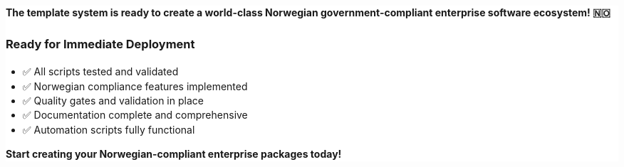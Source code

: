 **The template system is ready to create a world-class Norwegian government-compliant enterprise software ecosystem! 🇳🇴**

### **Ready for Immediate Deployment**

- ✅ All scripts tested and validated
- ✅ Norwegian compliance features implemented
- ✅ Quality gates and validation in place
- ✅ Documentation complete and comprehensive
- ✅ Automation scripts fully functional

**Start creating your Norwegian-compliant enterprise packages today!**
